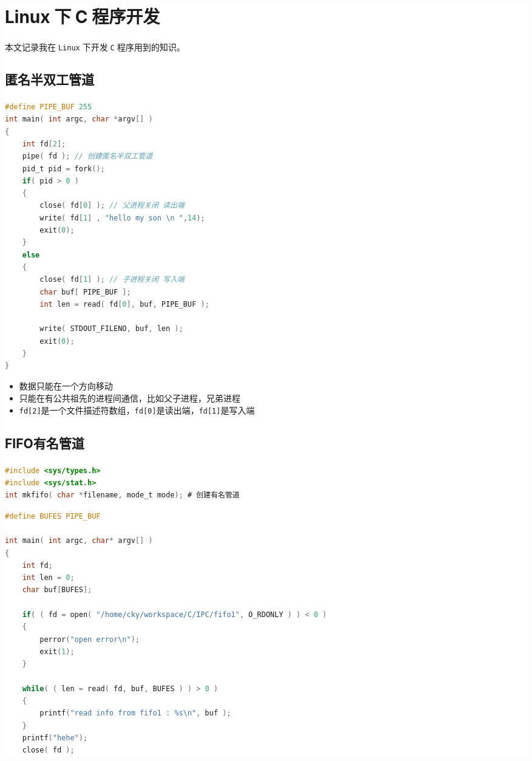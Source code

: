 # Linux 下 C 程序开发

本文记录我在 `Linux` 下开发 `C` 程序用到的知识。

## 匿名半双工管道

```c
#define PIPE_BUF 255
int main( int argc, char *argv[] )
{
    int fd[2];
    pipe( fd ); // 创建匿名半双工管道
    pid_t pid = fork();
    if( pid > 0 )
    {
        close( fd[0] ); // 父进程关闭 读出端
        write( fd[1] , "hello my son \n ",14);
        exit(0);
    }
    else
    {
        close( fd[1] ); // 子进程关闭 写入端
        char buf[ PIPE_BUF ];
        int len = read( fd[0], buf, PIPE_BUF );

        write( STDOUT_FILENO, buf, len );
        exit(0);
    }
}
```

- 数据只能在一个方向移动
- 只能在有公共祖先的进程间通信，比如父子进程，兄弟进程
- `fd[2]`是一个文件描述符数组，`fd[0]`是读出端，`fd[1]`是写入端

## FIFO有名管道

```c
#include <sys/types.h>
#include <sys/stat.h>
int mkfifo( char *filename, mode_t mode); # 创建有名管道
```

```c
#define BUFES PIPE_BUF

int main( int argc, char* argv[] )
{
    int fd;
    int len = 0;
    char buf[BUFES];

    if( ( fd = open( "/home/cky/workspace/C/IPC/fifo1", O_RDONLY ) ) < 0 )
    {
        perror("open error\n");
        exit(1);
    }

    while( ( len = read( fd, buf, BUFES ) ) > 0 )
    {
        printf("read info from fifo1 : %s\n", buf );
    }
    printf("hehe");
    close( fd );
```